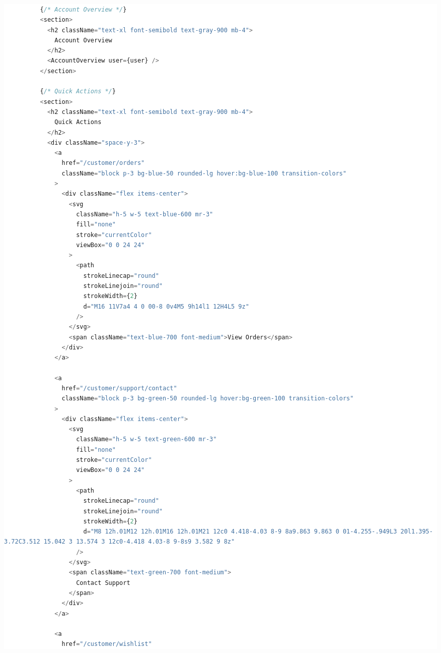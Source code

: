```typescript
          {/* Account Overview */}
          <section>
            <h2 className="text-xl font-semibold text-gray-900 mb-4">
              Account Overview
            </h2>
            <AccountOverview user={user} />
          </section>

          {/* Quick Actions */}
          <section>
            <h2 className="text-xl font-semibold text-gray-900 mb-4">
              Quick Actions
            </h2>
            <div className="space-y-3">
              <a
                href="/customer/orders"
                className="block p-3 bg-blue-50 rounded-lg hover:bg-blue-100 transition-colors"
              >
                <div className="flex items-center">
                  <svg
                    className="h-5 w-5 text-blue-600 mr-3"
                    fill="none"
                    stroke="currentColor"
                    viewBox="0 0 24 24"
                  >
                    <path
                      strokeLinecap="round"
                      strokeLinejoin="round"
                      strokeWidth={2}
                      d="M16 11V7a4 4 0 00-8 0v4M5 9h14l1 12H4L5 9z"
                    />
                  </svg>
                  <span className="text-blue-700 font-medium">View Orders</span>
                </div>
              </a>

              <a
                href="/customer/support/contact"
                className="block p-3 bg-green-50 rounded-lg hover:bg-green-100 transition-colors"
              >
                <div className="flex items-center">
                  <svg
                    className="h-5 w-5 text-green-600 mr-3"
                    fill="none"
                    stroke="currentColor"
                    viewBox="0 0 24 24"
                  >
                    <path
                      strokeLinecap="round"
                      strokeLinejoin="round"
                      strokeWidth={2}
                      d="M8 12h.01M12 12h.01M16 12h.01M21 12c0 4.418-4.03 8-9 8a9.863 9.863 0 01-4.255-.949L3 20l1.395-3.72C3.512 15.042 3 13.574 3 12c0-4.418 4.03-8 9-8s9 3.582 9 8z"
                    />
                  </svg>
                  <span className="text-green-700 font-medium">
                    Contact Support
                  </span>
                </div>
              </a>

              <a
                href="/customer/wishlist"
```